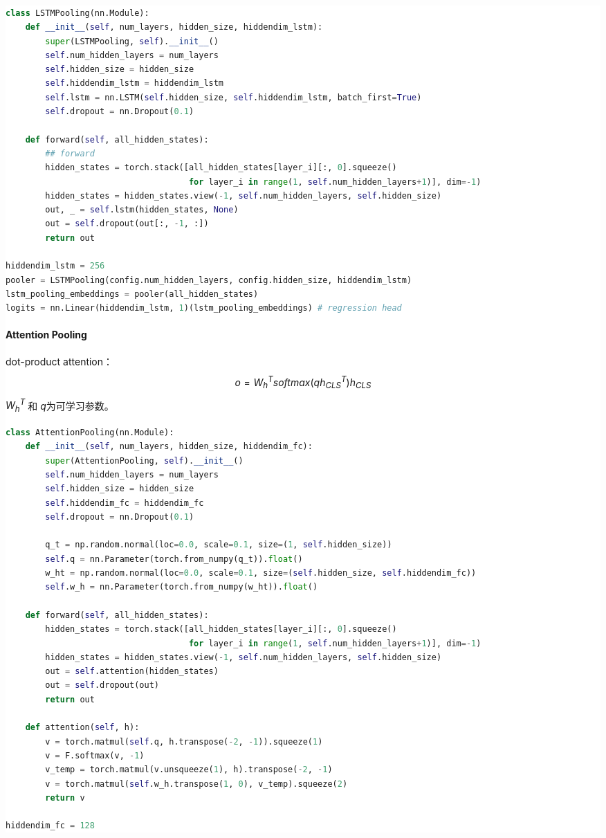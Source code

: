 
```python
class LSTMPooling(nn.Module):
    def __init__(self, num_layers, hidden_size, hiddendim_lstm):
        super(LSTMPooling, self).__init__()
        self.num_hidden_layers = num_layers
        self.hidden_size = hidden_size
        self.hiddendim_lstm = hiddendim_lstm
        self.lstm = nn.LSTM(self.hidden_size, self.hiddendim_lstm, batch_first=True)
        self.dropout = nn.Dropout(0.1)
    
    def forward(self, all_hidden_states):
        ## forward
        hidden_states = torch.stack([all_hidden_states[layer_i][:, 0].squeeze()
                                     for layer_i in range(1, self.num_hidden_layers+1)], dim=-1)
        hidden_states = hidden_states.view(-1, self.num_hidden_layers, self.hidden_size)
        out, _ = self.lstm(hidden_states, None)
        out = self.dropout(out[:, -1, :])
        return out

hiddendim_lstm = 256
pooler = LSTMPooling(config.num_hidden_layers, config.hidden_size, hiddendim_lstm)
lstm_pooling_embeddings = pooler(all_hidden_states)
logits = nn.Linear(hiddendim_lstm, 1)(lstm_pooling_embeddings) # regression head
```



#### Attention Pooling

 dot-product attention：
$$
o = W^T_{h} softmax(qh^T_{CLS})h_{CLS}
$$
$W^T_{h}$ 和 $q$为可学习参数。

```python
class AttentionPooling(nn.Module):
    def __init__(self, num_layers, hidden_size, hiddendim_fc):
        super(AttentionPooling, self).__init__()
        self.num_hidden_layers = num_layers
        self.hidden_size = hidden_size
        self.hiddendim_fc = hiddendim_fc
        self.dropout = nn.Dropout(0.1)

        q_t = np.random.normal(loc=0.0, scale=0.1, size=(1, self.hidden_size))
        self.q = nn.Parameter(torch.from_numpy(q_t)).float()
        w_ht = np.random.normal(loc=0.0, scale=0.1, size=(self.hidden_size, self.hiddendim_fc))
        self.w_h = nn.Parameter(torch.from_numpy(w_ht)).float()

    def forward(self, all_hidden_states):
        hidden_states = torch.stack([all_hidden_states[layer_i][:, 0].squeeze()
                                     for layer_i in range(1, self.num_hidden_layers+1)], dim=-1)
        hidden_states = hidden_states.view(-1, self.num_hidden_layers, self.hidden_size)
        out = self.attention(hidden_states)
        out = self.dropout(out)
        return out

    def attention(self, h):
        v = torch.matmul(self.q, h.transpose(-2, -1)).squeeze(1)
        v = F.softmax(v, -1)
        v_temp = torch.matmul(v.unsqueeze(1), h).transpose(-2, -1)
        v = torch.matmul(self.w_h.transpose(1, 0), v_temp).squeeze(2)
        return v

hiddendim_fc = 128
```